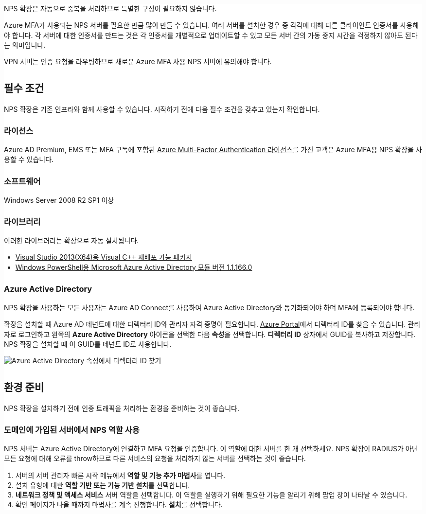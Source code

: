 NPS 확장은 자동으로 중복을 처리하므로 특별한 구성이 필요하지 않습니다.

Azure MFA가 사용되는 NPS 서버를 필요한 만큼 많이 만들 수 있습니다. 여러 서버를 설치한 경우 중 각각에 대해 다른 클라이언트 인증서를 사용해야 합니다. 각 서버에 대한 인증서를 만드는 것은 각 인증서를 개별적으로 업데이트할 수 있고 모든 서버 간의 가동 중지 시간을 걱정하지 않아도 된다는 의미입니다.

VPN 서버는 인증 요청을 라우팅하므로 새로운 Azure MFA 사용 NPS 서버에 유의해야 합니다.

## <a name="prerequisites"></a>필수 조건

NPS 확장은 기존 인프라와 함께 사용할 수 있습니다. 시작하기 전에 다음 필수 조건을 갖추고 있는지 확인합니다.

### <a name="licenses"></a>라이선스

Azure AD Premium, EMS 또는 MFA 구독에 포함된 [Azure Multi-Factor Authentication 라이선스](multi-factor-authentication.md)를 가진 고객은 Azure MFA용 NPS 확장을 사용할 수 있습니다.

### <a name="software"></a>소프트웨어

Windows Server 2008 R2 SP1 이상

### <a name="libraries"></a>라이브러리

이러한 라이브러리는 확장으로 자동 설치됩니다.
-   [Visual Studio 2013(X64)용 Visual C++ 재배포 가능 패키지](https://www.microsoft.com/download/details.aspx?id=40784)
-   [Windows PowerShell용 Microsoft Azure Active Directory 모듈 버전 1.1.166.0](https://connect.microsoft.com/site1164/Downloads/DownloadDetails.aspx?DownloadID=59185)

### <a name="azure-active-directory"></a>Azure Active Directory

NPS 확장을 사용하는 모든 사용자는 Azure AD Connect를 사용하여 Azure Active Directory와 동기화되어야 하며 MFA에 등록되어야 합니다.

확장을 설치할 때 Azure AD 테넌트에 대한 디렉터리 ID와 관리자 자격 증명이 필요합니다. [Azure Portal](https://portal.azure.com)에서 디렉터리 ID를 찾을 수 있습니다. 관리자로 로그인하고 왼쪽의 **Azure Active Directory** 아이콘을 선택한 다음 **속성**을 선택합니다. **디렉터리 ID** 상자에서 GUID를 복사하고 저장합니다. NPS 확장을 설치할 때 이 GUID를 테넌트 ID로 사용합니다.

![Azure Active Directory 속성에서 디렉터리 ID 찾기](./media/multi-factor-authentication-nps-extension/find-directory-id.png)

## <a name="prepare-your-environment"></a>환경 준비

NPS 확장을 설치하기 전에 인증 트래픽을 처리하는 환경을 준비하는 것이 좋습니다.

### <a name="enable-the-nps-role-on-a-domain-joined-server"></a>도메인에 가입된 서버에서 NPS 역할 사용

NPS 서버는 Azure Active Directory에 연결하고 MFA 요청을 인증합니다. 이 역할에 대한 서버를 한 개 선택하세요. NPS 확장이 RADIUS가 아닌 모든 요청에 대해 오류를 throw하므로 다른 서비스의 요청을 처리하지 않는 서버를 선택하는 것이 좋습니다.

1. 서버의 서버 관리자 빠른 시작 메뉴에서 **역할 및 기능 추가 마법사**를 엽니다.
2. 설치 유형에 대한 **역할 기반 또는 기능 기반 설치**를 선택합니다.
3. **네트워크 정책 및 액세스 서비스** 서버 역할을 선택합니다. 이 역할을 실행하기 위해 필요한 기능을 알리기 위해 팝업 창이 나타날 수 있습니다.
4. 확인 페이지가 나올 때까지 마법사를 계속 진행합니다. **설치**를 선택합니다.
